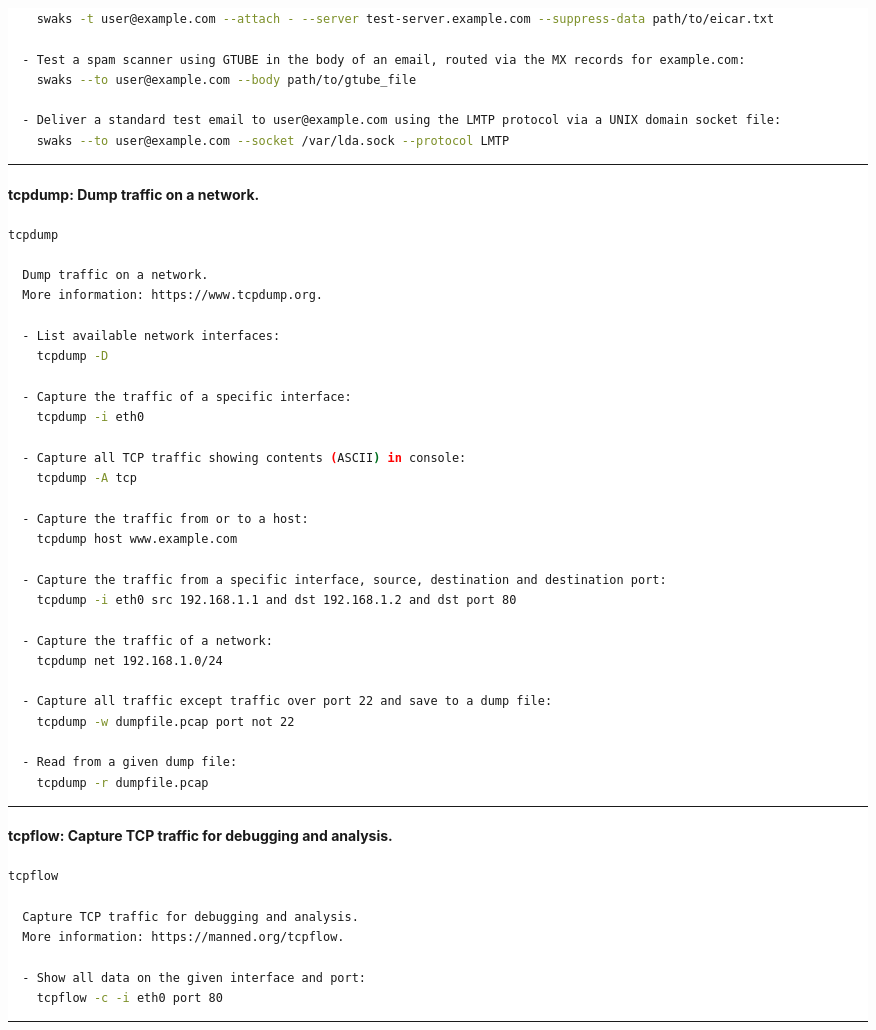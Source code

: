 ```sh
    swaks -t user@example.com --attach - --server test-server.example.com --suppress-data path/to/eicar.txt

  - Test a spam scanner using GTUBE in the body of an email, routed via the MX records for example.com:
    swaks --to user@example.com --body path/to/gtube_file

  - Deliver a standard test email to user@example.com using the LMTP protocol via a UNIX domain socket file:
    swaks --to user@example.com --socket /var/lda.sock --protocol LMTP
```

---

#### tcpdump:   Dump traffic on a network.
```sh
tcpdump

  Dump traffic on a network.
  More information: https://www.tcpdump.org.

  - List available network interfaces:
    tcpdump -D

  - Capture the traffic of a specific interface:
    tcpdump -i eth0

  - Capture all TCP traffic showing contents (ASCII) in console:
    tcpdump -A tcp

  - Capture the traffic from or to a host:
    tcpdump host www.example.com

  - Capture the traffic from a specific interface, source, destination and destination port:
    tcpdump -i eth0 src 192.168.1.1 and dst 192.168.1.2 and dst port 80

  - Capture the traffic of a network:
    tcpdump net 192.168.1.0/24

  - Capture all traffic except traffic over port 22 and save to a dump file:
    tcpdump -w dumpfile.pcap port not 22

  - Read from a given dump file:
    tcpdump -r dumpfile.pcap
```

---

#### tcpflow:   Capture TCP traffic for debugging and analysis.
```sh
tcpflow

  Capture TCP traffic for debugging and analysis.
  More information: https://manned.org/tcpflow.

  - Show all data on the given interface and port:
    tcpflow -c -i eth0 port 80
```

---